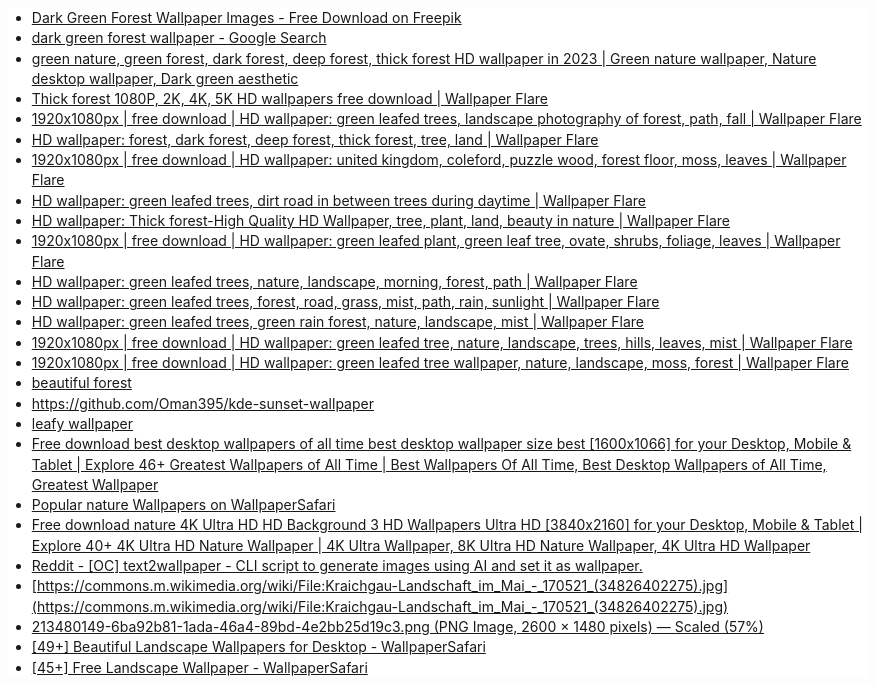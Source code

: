 * [Dark Green Forest Wallpaper Images - Free Download on Freepik](https://www.freepik.com/free-photos-vectors/dark-green-forest-wallpaper)
* [dark green forest wallpaper - Google Search](https://www.google.com/search?client=firefox-b-d&q=dark+green+forest+wallpaper#imgrc=sSPmfN5UCCiAIM)
* [green nature, green forest, dark forest, deep forest, thick forest HD wallpaper in 2023 | Green nature wallpaper, Nature desktop wallpaper, Dark green aesthetic](https://www.pinterest.de/pin/green-nature-green-forest-dark-forest-deep-forest-thick-forest-hd-wallpaper--1007539747861143396/)
* [Thick forest 1080P, 2K, 4K, 5K HD wallpapers free download | Wallpaper Flare](https://www.wallpaperflare.com/search?wallpaper=thick+forest)
* [1920x1080px | free download | HD wallpaper: green leafed trees, landscape photography of forest, path, fall | Wallpaper Flare](https://www.wallpaperflare.com/green-leafed-trees-landscape-photography-of-forest-path-fall-wallpaper-hzh/download/1920x1080)
* [HD wallpaper: forest, dark forest, deep forest, thick forest, tree, land | Wallpaper Flare](https://www.wallpaperflare.com/forest-dark-forest-deep-forest-thick-forest-tree-land-wallpaper-mrzvx)
* [1920x1080px | free download | HD wallpaper: united kingdom, coleford, puzzle wood, forest floor, moss, leaves | Wallpaper Flare](https://www.wallpaperflare.com/united-kingdom-coleford-puzzle-wood-forest-floor-moss-leaves-wallpaper-egufg/download/1920x1080)
* [HD wallpaper: green leafed trees, dirt road in between trees during daytime | Wallpaper Flare](https://www.wallpaperflare.com/green-leafed-trees-dirt-road-in-between-trees-during-daytime-wallpaper-msb)
* [HD wallpaper: Thick forest-High Quality HD Wallpaper, tree, plant, land, beauty in nature | Wallpaper Flare](https://www.wallpaperflare.com/thick-forest-high-quality-hd-wallpaper-tree-plant-land-beauty-in-nature-wallpaper-pzmsb)
* [1920x1080px | free download | HD wallpaper: green leafed plant, green leaf tree, ovate, shrubs, foliage, leaves | Wallpaper Flare](https://www.wallpaperflare.com/green-leafed-plant-green-leaf-tree-ovate-shrubs-foliage-leaves-wallpaper-wjqzz/download/1920x1080)
* [HD wallpaper: green leafed trees, nature, landscape, morning, forest, path | Wallpaper Flare](https://www.wallpaperflare.com/green-leafed-trees-nature-landscape-morning-forest-path-wallpaper-hpzye)
* [HD wallpaper: green leafed trees, forest, road, grass, mist, path, rain, sunlight | Wallpaper Flare](https://www.wallpaperflare.com/green-leafed-trees-forest-road-grass-mist-path-rain-sunlight-wallpaper-pznum)
* [HD wallpaper: green leafed trees, green rain forest, nature, landscape, mist | Wallpaper Flare](https://www.wallpaperflare.com/green-leafed-trees-green-rain-forest-nature-landscape-mist-wallpaper-pkn)
* [1920x1080px | free download | HD wallpaper: green leafed tree, nature, landscape, trees, hills, leaves, mist | Wallpaper Flare](https://www.wallpaperflare.com/green-leafed-tree-nature-landscape-trees-hills-leaves-mist-wallpaper-qwdf/download/1920x1080)
* [1920x1080px | free download | HD wallpaper: green leafed tree wallpaper, nature, landscape, moss, forest | Wallpaper Flare](https://www.wallpaperflare.com/green-leafed-tree-wallpaper-nature-landscape-moss-forest-wallpaper-bvo/download/1920x1080)
* [beautiful forest](https://imgur.com/a/kNRbuGm)
* https://github.com/Oman395/kde-sunset-wallpaper
* [leafy wallpaper](https://www.wallpaperflare.com/green-leafed-plant-nature-closeup-plants-leaves-dark-depth-of-field-wallpaper-agk)
* [Free download best desktop wallpapers of all time best desktop wallpaper size best [1600x1066] for your Desktop, Mobile & Tablet | Explore 46+ Greatest Wallpapers of All Time | Best Wallpapers Of All Time, Best Desktop Wallpapers of All Time, Greatest Wallpaper](https://wallpapersafari.com/w/nGAUM9)
* [Popular nature Wallpapers on WallpaperSafari](https://wallpapersafari.com/collection/nature/)
* [Free download nature 4K Ultra HD HD Background 3 HD Wallpapers Ultra HD [3840x2160] for your Desktop, Mobile & Tablet | Explore 40+ 4K Ultra HD Nature Wallpaper | 4K Ultra Wallpaper, 8K Ultra HD Nature Wallpaper, 4K Ultra HD Wallpaper](https://wallpapersafari.com/w/MlVPOF)
* [Reddit - [OC] text2wallpaper - CLI script to generate images using AI and set it as wallpaper.](https://www.reddit.com/r/unixporn/comments/124v406/oc_text2wallpaper_cli_script_to_generate_images/)
* [https://commons.m.wikimedia.org/wiki/File:Kraichgau-Landschaft_im_Mai_-_170521_(34826402275).jpg](https://commons.m.wikimedia.org/wiki/File:Kraichgau-Landschaft_im_Mai_-_170521_(34826402275).jpg)
* [213480149-6ba92b81-1ada-46a4-89bd-4e2bb25d19c3.png (PNG Image, 2600 × 1480 pixels) — Scaled (57%)](https://user-images.githubusercontent.com/56817415/213480149-6ba92b81-1ada-46a4-89bd-4e2bb25d19c3.png)
* [[49+] Beautiful Landscape Wallpapers for Desktop - WallpaperSafari](https://wallpapersafari.com/beautiful-landscape-wallpapers-for-desktop/)
* [[45+] Free Landscape Wallpaper - WallpaperSafari](https://wallpapersafari.com/free-landscape-wallpaper/)
